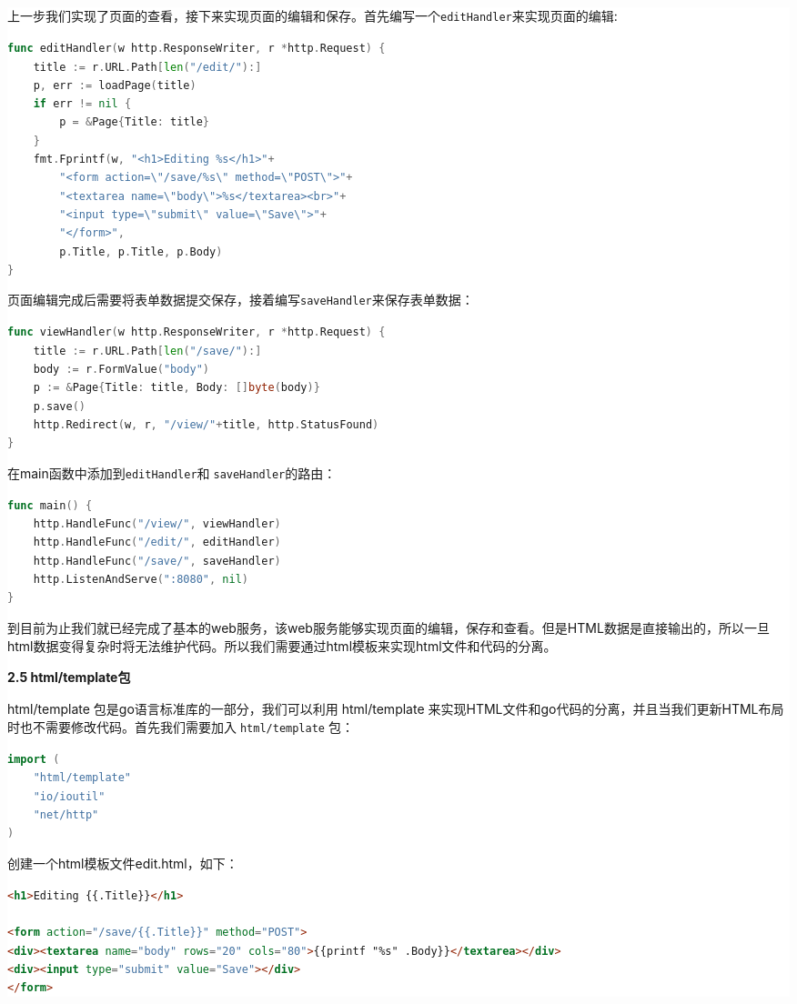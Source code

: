 上一步我们实现了页面的查看，接下来实现页面的编辑和保存。首先编写一个`editHandler`来实现页面的编辑:
```go
func editHandler(w http.ResponseWriter, r *http.Request) {
    title := r.URL.Path[len("/edit/"):]
    p, err := loadPage(title)
    if err != nil {
        p = &Page{Title: title}
    }
    fmt.Fprintf(w, "<h1>Editing %s</h1>"+
        "<form action=\"/save/%s\" method=\"POST\">"+
        "<textarea name=\"body\">%s</textarea><br>"+
        "<input type=\"submit\" value=\"Save\">"+
        "</form>",
        p.Title, p.Title, p.Body)
}
```

页面编辑完成后需要将表单数据提交保存，接着编写`saveHandler`来保存表单数据：
```go
func viewHandler(w http.ResponseWriter, r *http.Request) {
    title := r.URL.Path[len("/save/"):]
    body := r.FormValue("body")
    p := &Page{Title: title, Body: []byte(body)}
    p.save()
    http.Redirect(w, r, "/view/"+title, http.StatusFound)
}
```

在main函数中添加到`editHandler`和 `saveHandler`的路由：
```go
func main() {
    http.HandleFunc("/view/", viewHandler)
    http.HandleFunc("/edit/", editHandler)
    http.HandleFunc("/save/", saveHandler)
    http.ListenAndServe(":8080", nil)
}
```

到目前为止我们就已经完成了基本的web服务，该web服务能够实现页面的编辑，保存和查看。但是HTML数据是直接输出的，所以一旦html数据变得复杂时将无法维护代码。所以我们需要通过html模板来实现html文件和代码的分离。

**2.5 html/template包**

html/template 包是go语言标准库的一部分，我们可以利用 html/template 来实现HTML文件和go代码的分离，并且当我们更新HTML布局时也不需要修改代码。首先我们需要加入 `html/template` 包：
```go
import (
	"html/template"
	"io/ioutil"
	"net/http"
)
```

创建一个html模板文件edit.html，如下：
```html
<h1>Editing {{.Title}}</h1>

<form action="/save/{{.Title}}" method="POST">
<div><textarea name="body" rows="20" cols="80">{{printf "%s" .Body}}</textarea></div>
<div><input type="submit" value="Save"></div>
</form>
```
